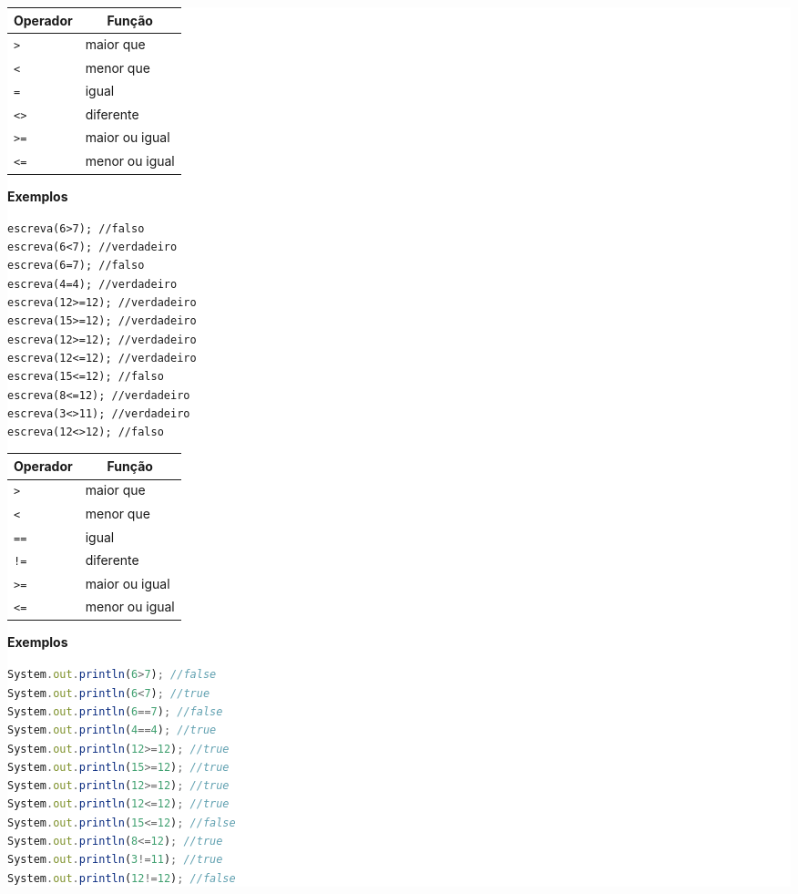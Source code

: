   </TabItem>
</Tabs>

<Tabs groupId='language'>
  <TabItem value="portugol" label="Portugol" default>

|Operador|Função|
|---|---| 
|`>`  |maior que|
|`<`  |menor que| 
|`=` |igual| 
|`<>` |diferente|
|`>=` |maior ou igual| 
|`<=` |menor ou igual| 

**Exemplos**  
```
escreva(6>7); //falso
escreva(6<7); //verdadeiro
escreva(6=7); //falso
escreva(4=4); //verdadeiro
escreva(12>=12); //verdadeiro
escreva(15>=12); //verdadeiro
escreva(12>=12); //verdadeiro
escreva(12<=12); //verdadeiro
escreva(15<=12); //falso
escreva(8<=12); //verdadeiro
escreva(3<>11); //verdadeiro
escreva(12<>12); //falso
```

  </TabItem>
  <TabItem value="java" label="Java">

|Operador|Função|
|---|---| 
|`>`  |maior que|
|`<`  |menor que| 
|`==` |igual| 
|`!=` |diferente|
|`>=` |maior ou igual| 
|`<=` |menor ou igual| 

**Exemplos**  
```js
System.out.println(6>7); //false
System.out.println(6<7); //true
System.out.println(6==7); //false
System.out.println(4==4); //true
System.out.println(12>=12); //true
System.out.println(15>=12); //true
System.out.println(12>=12); //true
System.out.println(12<=12); //true
System.out.println(15<=12); //false
System.out.println(8<=12); //true
System.out.println(3!=11); //true
System.out.println(12!=12); //false
```
